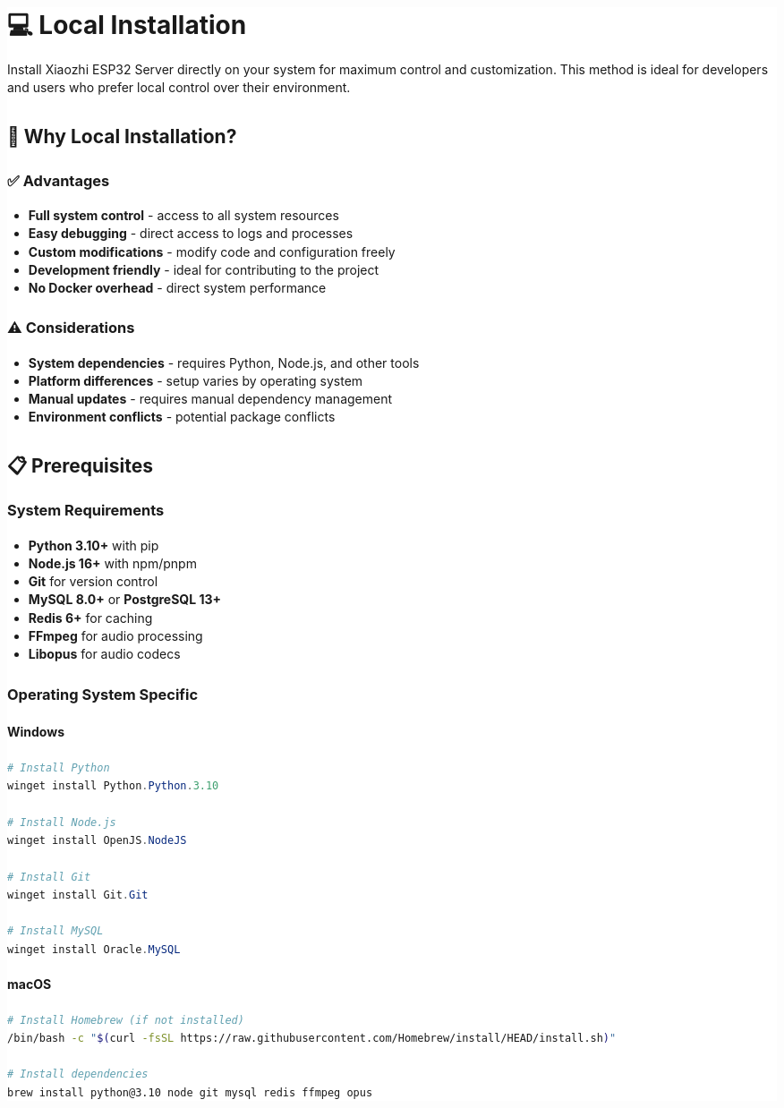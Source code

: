 # 💻 Local Installation

Install Xiaozhi ESP32 Server directly on your system for maximum control and customization. This method is ideal for developers and users who prefer local control over their environment.

## 🎯 Why Local Installation?

### **✅ Advantages**
- **Full system control** - access to all system resources
- **Easy debugging** - direct access to logs and processes
- **Custom modifications** - modify code and configuration freely
- **Development friendly** - ideal for contributing to the project
- **No Docker overhead** - direct system performance

### **⚠️ Considerations**
- **System dependencies** - requires Python, Node.js, and other tools
- **Platform differences** - setup varies by operating system
- **Manual updates** - requires manual dependency management
- **Environment conflicts** - potential package conflicts

## 📋 Prerequisites

### **System Requirements**
- **Python 3.10+** with pip
- **Node.js 16+** with npm/pnpm
- **Git** for version control
- **MySQL 8.0+** or **PostgreSQL 13+**
- **Redis 6+** for caching
- **FFmpeg** for audio processing
- **Libopus** for audio codecs

### **Operating System Specific**

#### **Windows**
```powershell
# Install Python
winget install Python.Python.3.10

# Install Node.js
winget install OpenJS.NodeJS

# Install Git
winget install Git.Git

# Install MySQL
winget install Oracle.MySQL
```

#### **macOS**
```bash
# Install Homebrew (if not installed)
/bin/bash -c "$(curl -fsSL https://raw.githubusercontent.com/Homebrew/install/HEAD/install.sh)"

# Install dependencies
brew install python@3.10 node git mysql redis ffmpeg opus
```
